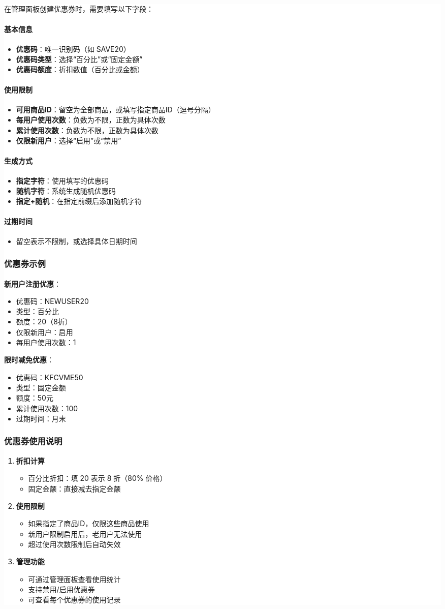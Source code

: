 在管理面板创建优惠券时，需要填写以下字段：

#### 基本信息
- **优惠码**：唯一识别码（如 SAVE20）
- **优惠码类型**：选择“百分比”或“固定金额”
- **优惠码额度**：折扣数值（百分比或金额）

#### 使用限制
- **可用商品ID**：留空为全部商品，或填写指定商品ID（逗号分隔）
- **每用户使用次数**：负数为不限，正数为具体次数
- **累计使用次数**：负数为不限，正数为具体次数
- **仅限新用户**：选择“启用”或“禁用”

#### 生成方式
- **指定字符**：使用填写的优惠码
- **随机字符**：系统生成随机优惠码
- **指定+随机**：在指定前缀后添加随机字符

#### 过期时间
- 留空表示不限制，或选择具体日期时间

### 优惠券示例

**新用户注册优惠**：
- 优惠码：NEWUSER20
- 类型：百分比
- 额度：20（8折）
- 仅限新用户：启用
- 每用户使用次数：1

**限时减免优惠**：
- 优惠码：KFCVME50
- 类型：固定金额
- 额度：50元
- 累计使用次数：100
- 过期时间：月末

### 优惠券使用说明

1. **折扣计算**
   - 百分比折扣：填 20 表示 8 折（80% 价格）
   - 固定金额：直接减去指定金额

2. **使用限制**
   - 如果指定了商品ID，仅限这些商品使用
   - 新用户限制启用后，老用户无法使用
   - 超过使用次数限制后自动失效

3. **管理功能**
   - 可通过管理面板查看使用统计
   - 支持禁用/启用优惠券
   - 可查看每个优惠券的使用记录
